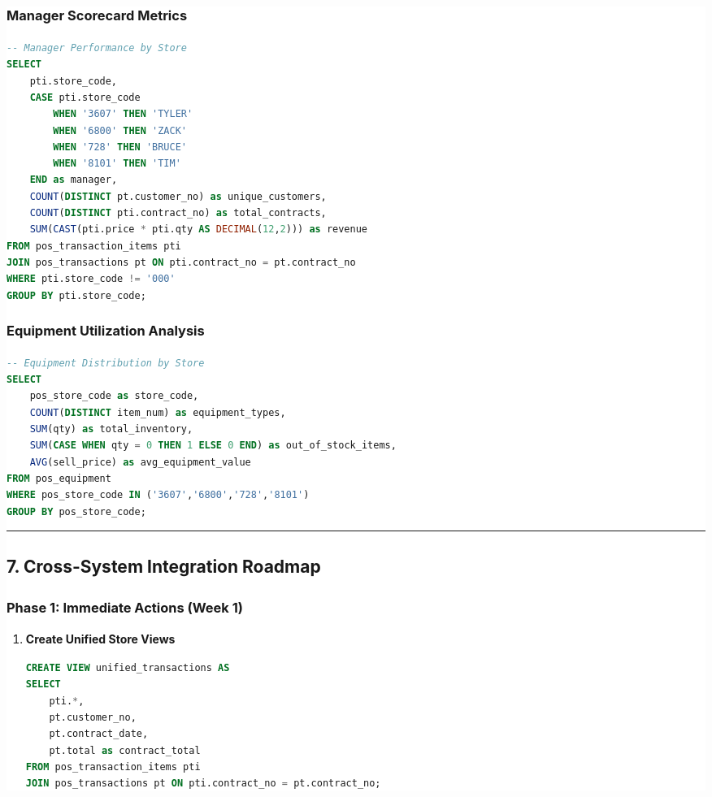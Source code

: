 ### Manager Scorecard Metrics
```sql
-- Manager Performance by Store
SELECT 
    pti.store_code,
    CASE pti.store_code
        WHEN '3607' THEN 'TYLER'
        WHEN '6800' THEN 'ZACK'
        WHEN '728' THEN 'BRUCE'
        WHEN '8101' THEN 'TIM'
    END as manager,
    COUNT(DISTINCT pt.customer_no) as unique_customers,
    COUNT(DISTINCT pti.contract_no) as total_contracts,
    SUM(CAST(pti.price * pti.qty AS DECIMAL(12,2))) as revenue
FROM pos_transaction_items pti
JOIN pos_transactions pt ON pti.contract_no = pt.contract_no
WHERE pti.store_code != '000'
GROUP BY pti.store_code;
```

### Equipment Utilization Analysis
```sql
-- Equipment Distribution by Store
SELECT 
    pos_store_code as store_code,
    COUNT(DISTINCT item_num) as equipment_types,
    SUM(qty) as total_inventory,
    SUM(CASE WHEN qty = 0 THEN 1 ELSE 0 END) as out_of_stock_items,
    AVG(sell_price) as avg_equipment_value
FROM pos_equipment
WHERE pos_store_code IN ('3607','6800','728','8101')
GROUP BY pos_store_code;
```

---

## 7. Cross-System Integration Roadmap

### Phase 1: Immediate Actions (Week 1)
1. **Create Unified Store Views**
   ```sql
   CREATE VIEW unified_transactions AS
   SELECT 
       pti.*,
       pt.customer_no,
       pt.contract_date,
       pt.total as contract_total
   FROM pos_transaction_items pti
   JOIN pos_transactions pt ON pti.contract_no = pt.contract_no;
   ```
